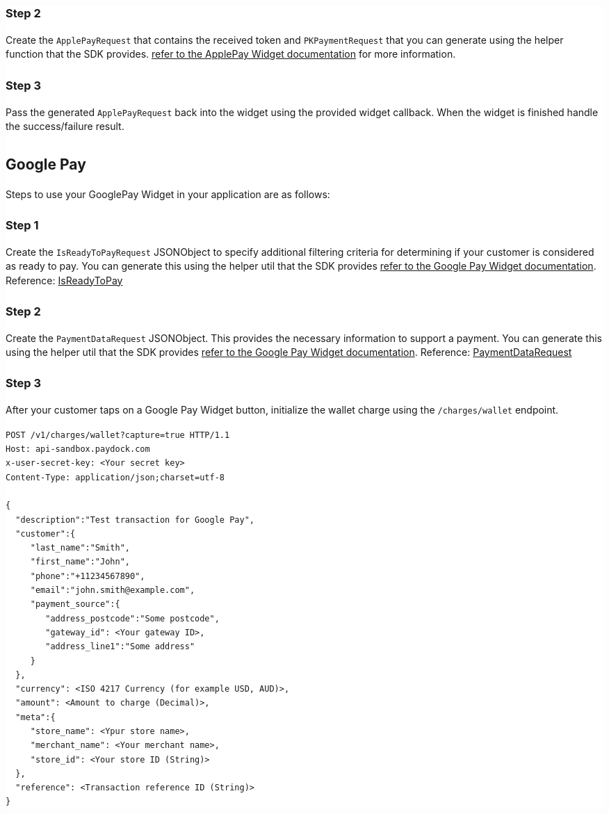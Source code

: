 ### Step 2

Create the ``ApplePayRequest`` that contains the received token and ``PKPaymentRequest`` that you can generate using the helper function that the SDK provides. [refer to the ApplePay Widget documentation](/digital-wallet-widgets/applepay) for more information.

### Step 3

Pass the generated ``ApplePayRequest`` back into the widget using the provided widget callback. When the widget is finished handle the success/failure result.

## Google Pay

Steps to use your GooglePay Widget in your application are as follows:

### Step 1

Create the ``IsReadyToPayRequest`` JSONObject to specify additional filtering criteria for determining if your customer is considered as ready to pay. You can generate this using the helper util that the SDK provides [refer to the Google Pay Widget documentation](/digital-wallet-widgets/googlepay).
Reference: [IsReadyToPay](https://developers.google.com/android/reference/com/google/android/gms/wallet/IsReadyToPayRequest)

### Step 2

Create the ``PaymentDataRequest`` JSONObject. This provides the necessary information to support a payment. You can generate this using the helper util that the SDK provides [refer to the Google Pay Widget documentation](/digital-wallet-widgets/googlepay).
Reference: [PaymentDataRequest](https://developers.google.com/android/reference/com/google/android/gms/wallet/PaymentDataRequest)

### Step 3

After your customer taps on a Google Pay Widget button, initialize the wallet charge using the ``/charges/wallet`` endpoint.

``` 
POST /v1/charges/wallet?capture=true HTTP/1.1
Host: api-sandbox.paydock.com
x-user-secret-key: <Your secret key>
Content-Type: application/json;charset=utf-8

{
  "description":"Test transaction for Google Pay",
  "customer":{
     "last_name":"Smith",
     "first_name":"John",
     "phone":"+11234567890",
     "email":"john.smith@example.com",
     "payment_source":{
        "address_postcode":"Some postcode",
        "gateway_id": <Your gateway ID>,
        "address_line1":"Some address"
     }
  },
  "currency": <ISO 4217 Currency (for example USD, AUD)>,
  "amount": <Amount to charge (Decimal)>,
  "meta":{
     "store_name": <Ypur store name>,
     "merchant_name": <Your merchant name>,
     "store_id": <Your store ID (String)>
  },
  "reference": <Transaction reference ID (String)>
}
```